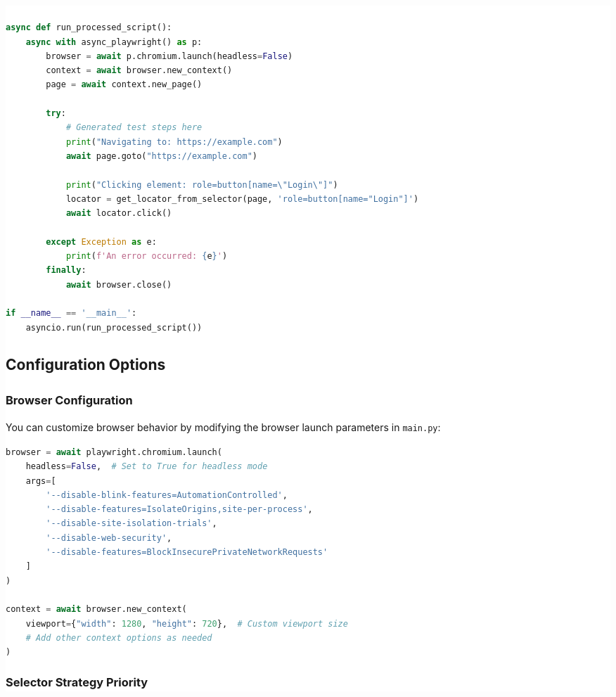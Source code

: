 ```python

async def run_processed_script():
    async with async_playwright() as p:
        browser = await p.chromium.launch(headless=False)
        context = await browser.new_context()
        page = await context.new_page()

        try:
            # Generated test steps here
            print("Navigating to: https://example.com")
            await page.goto("https://example.com")

            print("Clicking element: role=button[name=\"Login\"]")
            locator = get_locator_from_selector(page, 'role=button[name="Login"]')
            await locator.click()

        except Exception as e:
            print(f'An error occurred: {e}')
        finally:
            await browser.close()

if __name__ == '__main__':
    asyncio.run(run_processed_script())
```

## Configuration Options

### Browser Configuration

You can customize browser behavior by modifying the browser launch parameters in `main.py`:

```python
browser = await playwright.chromium.launch(
    headless=False,  # Set to True for headless mode
    args=[
        '--disable-blink-features=AutomationControlled',
        '--disable-features=IsolateOrigins,site-per-process',
        '--disable-site-isolation-trials',
        '--disable-web-security',
        '--disable-features=BlockInsecurePrivateNetworkRequests'
    ]
)

context = await browser.new_context(
    viewport={"width": 1280, "height": 720},  # Custom viewport size
    # Add other context options as needed
)
```

### Selector Strategy Priority
